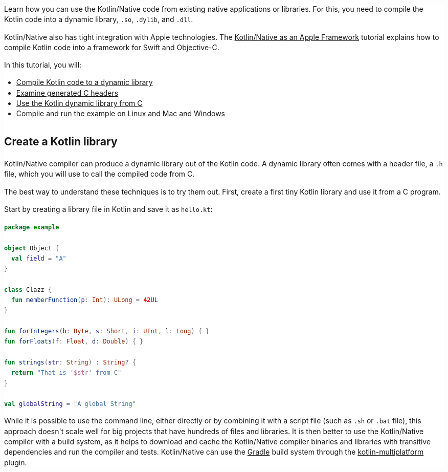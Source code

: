 [//]: # (title: Kotlin/Native as a dynamic library – tutorial)

Learn how you can use the Kotlin/Native code from
existing native applications or libraries. For this, you need to
compile the Kotlin code into a dynamic library, `.so`, `.dylib`, and `.dll`.

Kotlin/Native also has tight integration with Apple technologies.
The [Kotlin/Native as an Apple Framework](apple-framework.md)
tutorial explains how to compile Kotlin code into a framework for Swift and Objective-C.

In this tutorial, you will:
 - [Compile Kotlin code to a dynamic library](#create-a-kotlin-library)
 - [Examine generated C headers](#generated-headers-file)
 - [Use the Kotlin dynamic library from C](#use-generated-headers-from-c)
 - Compile and run the example on [Linux and Mac](#compile-and-run-the-example-on-linux-and-macos)
   and [Windows](#compile-and-run-the-example-on-windows)
  
## Create a Kotlin library

Kotlin/Native compiler can produce a dynamic library out of the Kotlin code.
A dynamic library often comes with a header file, a `.h` file, which you will use
to call the compiled code from C.

The best way to understand these techniques is to try them out. 
First, create a first tiny Kotlin library and use it from a C program. 

Start by creating a library file in Kotlin and save it as `hello.kt`:

```kotlin
package example

object Object {
  val field = "A"
}

class Clazz {
  fun memberFunction(p: Int): ULong = 42UL
}

fun forIntegers(b: Byte, s: Short, i: UInt, l: Long) { }
fun forFloats(f: Float, d: Double) { }

fun strings(str: String) : String? {
  return "That is '$str' from C"
}

val globalString = "A global String"
```

While it is possible to use the command line, either directly or
by combining it with a script file (such as `.sh` or `.bat` file), this approach doesn't
scale well for big projects that have hundreds of files and libraries.
It is then better to use the Kotlin/Native compiler with a build system, as it
helps to download and cache the Kotlin/Native compiler binaries and libraries with
transitive dependencies and run the compiler and tests.
Kotlin/Native can use the [Gradle](https://gradle.org) build system through the
[kotlin-multiplatform](gradle-configure-project.md#targeting-multiple-platforms) plugin.
